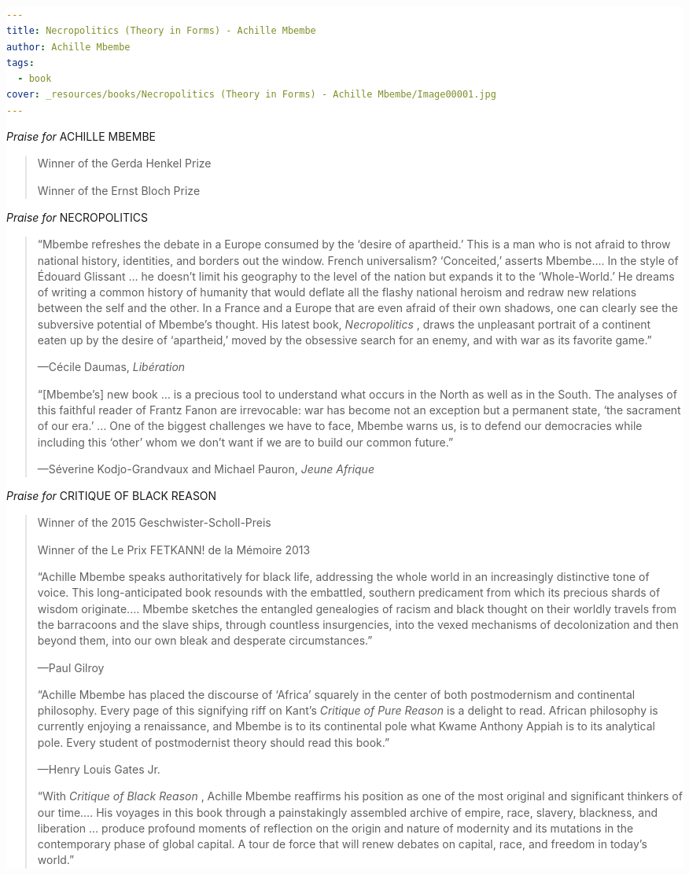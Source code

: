 ```yaml
---
title: Necropolitics (Theory in Forms) - Achille Mbembe
author: Achille Mbembe
tags:
  - book
cover: _resources/books/Necropolitics (Theory in Forms) - Achille Mbembe/Image00001.jpg
---
```

_Praise for_ ACHILLE MBEMBE

> Winner of the Gerda Henkel Prize
> 
> Winner of the Ernst Bloch Prize

_Praise for_ NECROPOLITICS

> “Mbembe refreshes the debate in a Europe consumed by the ‘desire of apartheid.’ This is a man who is not afraid to throw national history, identities, and borders out the window. French universalism? ‘Conceited,’ asserts Mbembe.… In the style of Édouard Glissant … he doesn’t limit his geography to the level of the nation but expands it to the ‘Whole-World.’ He dreams of writing a common history of humanity that would deflate all the flashy national heroism and redraw new relations between the self and the other. In a France and a Europe that are even afraid of their own shadows, one can clearly see the subversive potential of Mbembe’s thought. His latest book, _Necropolitics_ , draws the unpleasant portrait of a continent eaten up by the desire of ‘apartheid,’ moved by the obsessive search for an enemy, and with war as its favorite game.”
> 
> —Cécile Daumas, _Libération_
> 
> “[Mbembe’s] new book … is a precious tool to understand what occurs in the North as well as in the South. The analyses of this faithful reader of Frantz Fanon are irrevocable: war has become not an exception but a permanent state, ‘the sacrament of our era.’ … One of the biggest challenges we have to face, Mbembe warns us, is to defend our democracies while including this ‘other’ whom we don’t want if we are to build our common future.”
> 
> —Séverine Kodjo-Grandvaux and Michael Pauron, _Jeune Afrique_

_Praise for_ CRITIQUE OF BLACK REASON

> Winner of the 2015 Geschwister-Scholl-Preis
> 
> Winner of the Le Prix FETKANN! de la Mémoire 2013
> 
> “Achille Mbembe speaks authoritatively for black life, addressing the whole world in an increasingly distinctive tone of voice. This long-anticipated book resounds with the embattled, southern predicament from which its precious shards of wisdom originate.… Mbembe sketches the entangled genealogies of racism and black thought on their worldly travels from the barracoons and the slave ships, through countless insurgencies, into the vexed mechanisms of decolonization and then beyond them, into our own bleak and desperate circumstances.”
> 
> —Paul Gilroy
> 
> “Achille Mbembe has placed the discourse of ‘Africa’ squarely in the center of both postmodernism and continental philosophy. Every page of this signifying riff on Kant’s _Critique of Pure Reason_ is a delight to read. African philosophy is currently enjoying a renaissance, and Mbembe is to its continental pole what Kwame Anthony Appiah is to its analytical pole. Every student of postmodernist theory should read this book.”
> 
> —Henry Louis Gates Jr.
> 
> “With _Critique of Black Reason_ , Achille Mbembe reaffirms his position as one of the most original and significant thinkers of our time.… His voyages in this book through a painstakingly assembled archive of empire, race, slavery, blackness, and liberation … produce profound moments of reflection on the origin and nature of modernity and its mutations in the contemporary phase of global capital. A tour de force that will renew debates on capital, race, and freedom in today’s world.”
> 